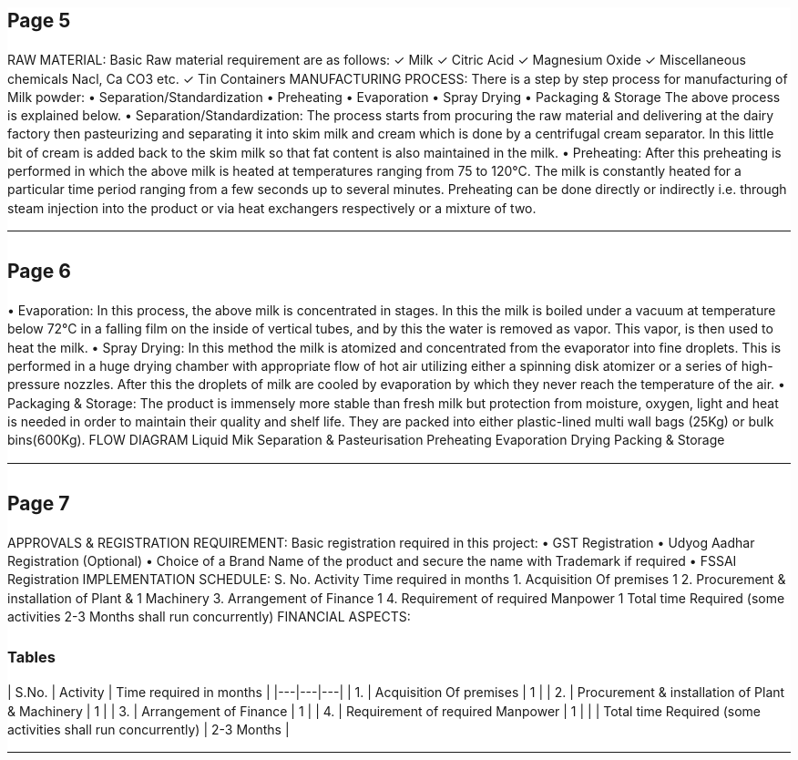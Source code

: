 ## Page 5

RAW MATERIAL: Basic Raw material requirement are as follows: ✓ Milk ✓ Citric Acid ✓ Magnesium Oxide ✓ Miscellaneous chemicals Nacl, Ca CO3 etc. ✓ Tin Containers MANUFACTURING PROCESS: There is a step by step process for manufacturing of Milk powder: • Separation/Standardization • Preheating • Evaporation • Spray Drying • Packaging & Storage The above process is explained below. • Separation/Standardization: The process starts from procuring the raw material and delivering at the dairy factory then pasteurizing and separating it into skim milk and cream which is done by a centrifugal cream separator. In this little bit of cream is added back to the skim milk so that fat content is also maintained in the milk. • Preheating: After this preheating is performed in which the above milk is heated at temperatures ranging from 75 to 120°C. The milk is constantly heated for a particular time period ranging from a few seconds up to several minutes. Preheating can be done directly or indirectly i.e. through steam injection into the product or via heat exchangers respectively or a mixture of two.

---

## Page 6

• Evaporation: In this process, the above milk is concentrated in stages. In this the milk is boiled under a vacuum at temperature below 72°C in a falling film on the inside of vertical tubes, and by this the water is removed as vapor. This vapor, is then used to heat the milk. • Spray Drying: In this method the milk is atomized and concentrated from the evaporator into fine droplets. This is performed in a huge drying chamber with appropriate flow of hot air utilizing either a spinning disk atomizer or a series of high-pressure nozzles. After this the droplets of milk are cooled by evaporation by which they never reach the temperature of the air. • Packaging & Storage: The product is immensely more stable than fresh milk but protection from moisture, oxygen, light and heat is needed in order to maintain their quality and shelf life. They are packed into either plastic-lined multi wall bags (25Kg) or bulk bins(600Kg). FLOW DIAGRAM Liquid Mik Separation & Pasteurisation Preheating Evaporation Drying Packing & Storage

---

## Page 7

APPROVALS & REGISTRATION REQUIREMENT: Basic registration required in this project: • GST Registration • Udyog Aadhar Registration (Optional) • Choice of a Brand Name of the product and secure the name with Trademark if required • FSSAI Registration IMPLEMENTATION SCHEDULE: S. No. Activity Time required in months 1. Acquisition Of premises 1 2. Procurement & installation of Plant & 1 Machinery 3. Arrangement of Finance 1 4. Requirement of required Manpower 1 Total time Required (some activities 2-3 Months shall run concurrently) FINANCIAL ASPECTS:

### Tables

| S.No. | Activity | Time required in
months |
|---|---|---|
| 1. | Acquisition Of premises | 1 |
| 2. | Procurement & installation of Plant &
Machinery | 1 |
| 3. | Arrangement of Finance | 1 |
| 4. | Requirement of required Manpower | 1 |
|  | Total time Required (some activities
shall run concurrently) | 2-3 Months |

---